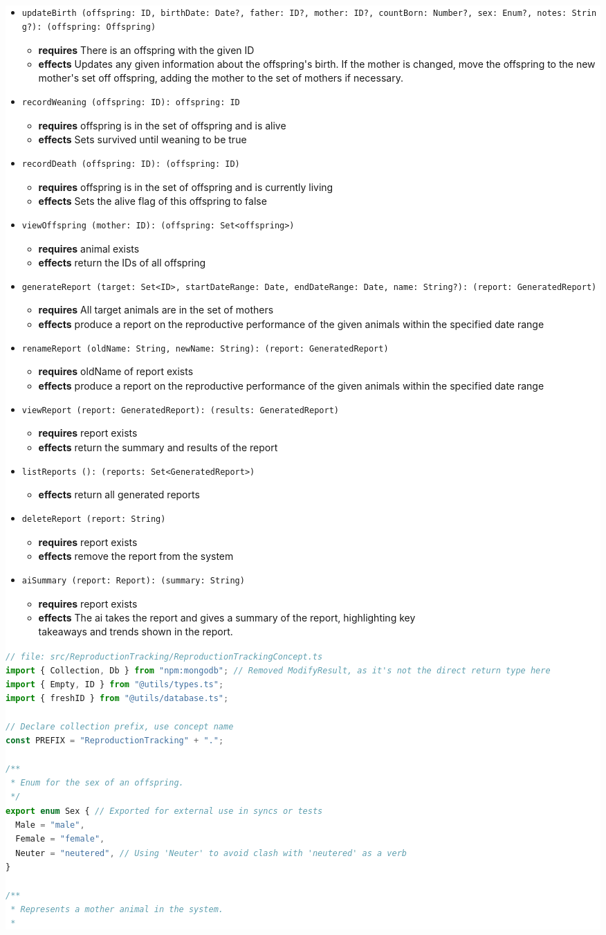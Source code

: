   * `updateBirth (offspring: ID, birthDate: Date?, father: ID?, mother: ID?, countBorn: Number?, sex: Enum?, notes: String?): (offspring: Offspring)`
    * **requires** There is an offspring with the given ID
    * **effects** Updates any given information about the offspring's birth. If the mother is changed, move the offspring to the new mother's set off offspring, adding the mother to the set of mothers if necessary.

  * `recordWeaning (offspring: ID): offspring: ID`
    * **requires** offspring is in the set of offspring and is alive
    * **effects** Sets survived until weaning to be true

  * `recordDeath (offspring: ID): (offspring: ID)`
    * **requires** offspring is in the set of offspring and is currently living
    * **effects** Sets the alive flag of this offspring to false

  * `viewOffspring (mother: ID): (offspring: Set<offspring>)`
    * **requires** animal exists
    * **effects** return the IDs of all offspring

  * `generateReport (target: Set<ID>, startDateRange: Date, endDateRange: Date, name: String?): (report: GeneratedReport)`
    * **requires** All target animals are in the set of mothers
    * **effects** produce a report on the reproductive performance of the given animals within the specified date range

  * `renameReport (oldName: String, newName: String): (report: GeneratedReport)`
    * **requires** oldName of report exists
    * **effects** produce a report on the reproductive performance of the given animals within the specified date range

  * `viewReport (report: GeneratedReport): (results: GeneratedReport)`
    * **requires** report exists
    * **effects** return the summary and results of the report

  * `listReports (): (reports: Set<GeneratedReport>)`
    * **effects** return all generated reports

  * `deleteReport (report: String)`
    * **requires** report exists
    * **effects** remove the report from the system

  * `aiSummary (report: Report): (summary: String)`
    * **requires** report exists
    * **effects** The ai takes the report and gives a summary of the report, highlighting key\
      takeaways and trends shown in the report.

```typescript
// file: src/ReproductionTracking/ReproductionTrackingConcept.ts
import { Collection, Db } from "npm:mongodb"; // Removed ModifyResult, as it's not the direct return type here
import { Empty, ID } from "@utils/types.ts";
import { freshID } from "@utils/database.ts";

// Declare collection prefix, use concept name
const PREFIX = "ReproductionTracking" + ".";

/**
 * Enum for the sex of an offspring.
 */
export enum Sex { // Exported for external use in syncs or tests
  Male = "male",
  Female = "female",
  Neuter = "neutered", // Using 'Neuter' to avoid clash with 'neutered' as a verb
}

/**
 * Represents a mother animal in the system.
 *
```